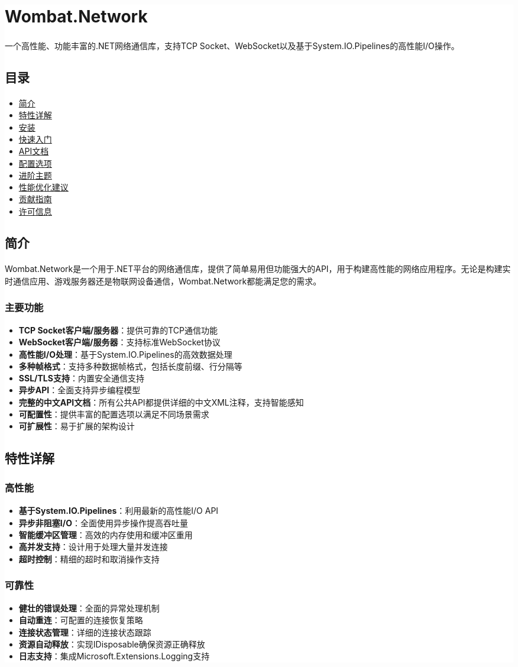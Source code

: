 # Wombat.Network

一个高性能、功能丰富的.NET网络通信库，支持TCP Socket、WebSocket以及基于System.IO.Pipelines的高性能I/O操作。

## 目录
- [简介](#简介)
- [特性详解](#特性详解)
- [安装](#安装)
- [快速入门](#快速入门)
- [API文档](#api文档)
- [配置选项](#配置选项)
- [进阶主题](#进阶主题)
- [性能优化建议](#性能优化建议)
- [贡献指南](#贡献指南)
- [许可信息](#许可信息)

## 简介

Wombat.Network是一个用于.NET平台的网络通信库，提供了简单易用但功能强大的API，用于构建高性能的网络应用程序。无论是构建实时通信应用、游戏服务器还是物联网设备通信，Wombat.Network都能满足您的需求。

### 主要功能

- **TCP Socket客户端/服务器**：提供可靠的TCP通信功能
- **WebSocket客户端/服务器**：支持标准WebSocket协议
- **高性能I/O处理**：基于System.IO.Pipelines的高效数据处理
- **多种帧格式**：支持多种数据帧格式，包括长度前缀、行分隔等
- **SSL/TLS支持**：内置安全通信支持
- **异步API**：全面支持异步编程模型
- **完整的中文API文档**：所有公共API都提供详细的中文XML注释，支持智能感知
- **可配置性**：提供丰富的配置选项以满足不同场景需求
- **可扩展性**：易于扩展的架构设计

## 特性详解

### 高性能

- **基于System.IO.Pipelines**：利用最新的高性能I/O API
- **异步非阻塞I/O**：全面使用异步操作提高吞吐量
- **智能缓冲区管理**：高效的内存使用和缓冲区重用
- **高并发支持**：设计用于处理大量并发连接
- **超时控制**：精细的超时和取消操作支持

### 可靠性

- **健壮的错误处理**：全面的异常处理机制
- **自动重连**：可配置的连接恢复策略
- **连接状态管理**：详细的连接状态跟踪
- **资源自动释放**：实现IDisposable确保资源正确释放
- **日志支持**：集成Microsoft.Extensions.Logging支持
